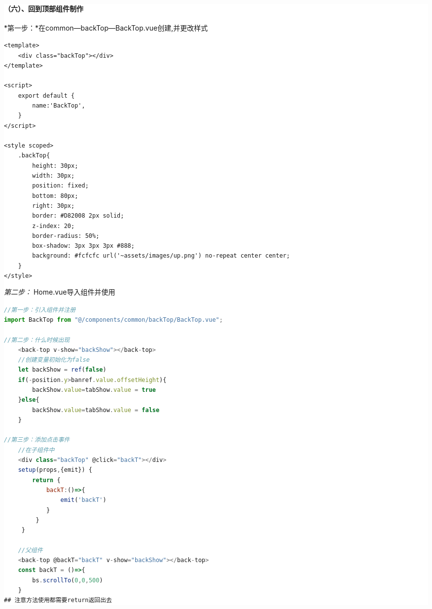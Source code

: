 #### （六）、回到顶部组件制作

*第一步：*在common—backTop—BackTop.vue创建,并更改样式

```vue
<template>
    <div class="backTop"></div>
</template>

<script>
    export default {
        name:'BackTop',
    }
</script>

<style scoped>
    .backTop{
        height: 30px;
        width: 30px;
        position: fixed;
        bottom: 80px;
        right: 30px;
        border: #D82008 2px solid;
        z-index: 20;
        border-radius: 50%;
        box-shadow: 3px 3px 3px #888;
        background: #fcfcfc url('~assets/images/up.png') no-repeat center center;
    }
</style>
```

*第二步：*  Home.vue导入组件并使用

```js
//第一步：引入组件并注册
import BackTop from "@/components/common/backTop/BackTop.vue";

//第二步：什么时候出现
	<back-top v-show="backShow"></back-top>
    //创建变量初始化为false
    let backShow = ref(false)
    if(-position.y>banref.value.offsetHeight){
    	backShow.value=tabShow.value = true
    }else{
        backShow.value=tabShow.value = false
    }
    
//第三步：添加点击事件
	//在子组件中
	<div class="backTop" @click="backT"></div>
    setup(props,{emit}) {
        return { 
            backT:()=>{
                emit('backT')
            }
         }
     }

	//父组件
	<back-top @backT="backT" v-show="backShow"></back-top>
	const backT = ()=>{
        bs.scrollTo(0,0,500)
    }
## 注意方法使用都需要return返回出去
```
